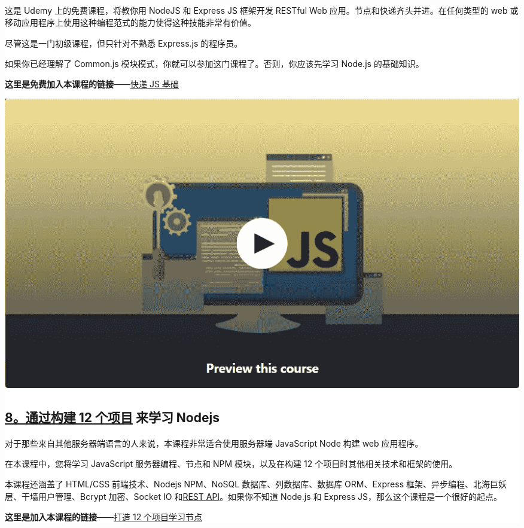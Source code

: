 这是 Udemy 上的免费课程，将教你用 NodeJS 和 Express JS 框架开发 RESTful Web 应用。节点和快递齐头并进。在任何类型的 web 或移动应用程序上使用这种编程范式的能力使得这种技能非常有价值。

尽管这是一门初级课程，但只针对不熟悉 Express.js 的程序员。

如果你已经理解了 Common.js 模块模式，你就可以参加这门课程了。否则，你应该先学习 Node.js 的基础知识。

**这里是免费加入本课程的链接**——[快递 JS 基础](https://click.linksynergy.com/fs-bin/click?id=JVFxdTr9V80&subid=0&offerid=323058.1&type=10&tmpid=14538&RD_PARM1=https%3A%2F%2Fwww.udemy.com%2Fexpressjs-fundamentals%2F)

[![](img/eb4704a24725349007e89f0475d8ca24.png)](https://click.linksynergy.com/fs-bin/click?id=JVFxdTr9V80&subid=0&offerid=323058.1&type=10&tmpid=14538&RD_PARM1=https%3A%2F%2Fwww.udemy.com%2Fexpressjs-fundamentals%2F)

## [**8。通过构建 12 个项目**](https://click.linksynergy.com/fs-bin/click?id=JVFxdTr9V80&subid=0&offerid=323058.1&type=10&tmpid=14538&RD_PARM1=https%3A%2F%2Fwww.udemy.com%2Flearn-nodejs-by-building-10-projects%2F) 来学习 Nodejs

对于那些来自其他服务器端语言的人来说，本课程非常适合使用服务器端 JavaScript Node 构建 web 应用程序。

在本课程中，您将学习 JavaScript 服务器编程、节点和 NPM 模块，以及在构建 12 个项目时其他相关技术和框架的使用。

本课程还涵盖了 HTML/CSS 前端技术、Nodejs NPM、NoSQL 数据库、列数据库、数据库 ORM、Express 框架、异步编程、北海巨妖层、干墙用户管理、Bcrypt 加密、Socket IO 和[REST API](http://javarevisited.blogspot.sg/2017/02/top-5-books-to-learn-rest-and-restful-web-services-in-java.html)。如果你不知道 Node.js 和 Express JS，那么这个课程是一个很好的起点。

**这里是加入本课程的链接**——[打造 12 个项目学习节点](https://click.linksynergy.com/fs-bin/click?id=JVFxdTr9V80&subid=0&offerid=323058.1&type=10&tmpid=14538&RD_PARM1=https%3A%2F%2Fwww.udemy.com%2Flearn-nodejs-by-building-10-projects%2F)
